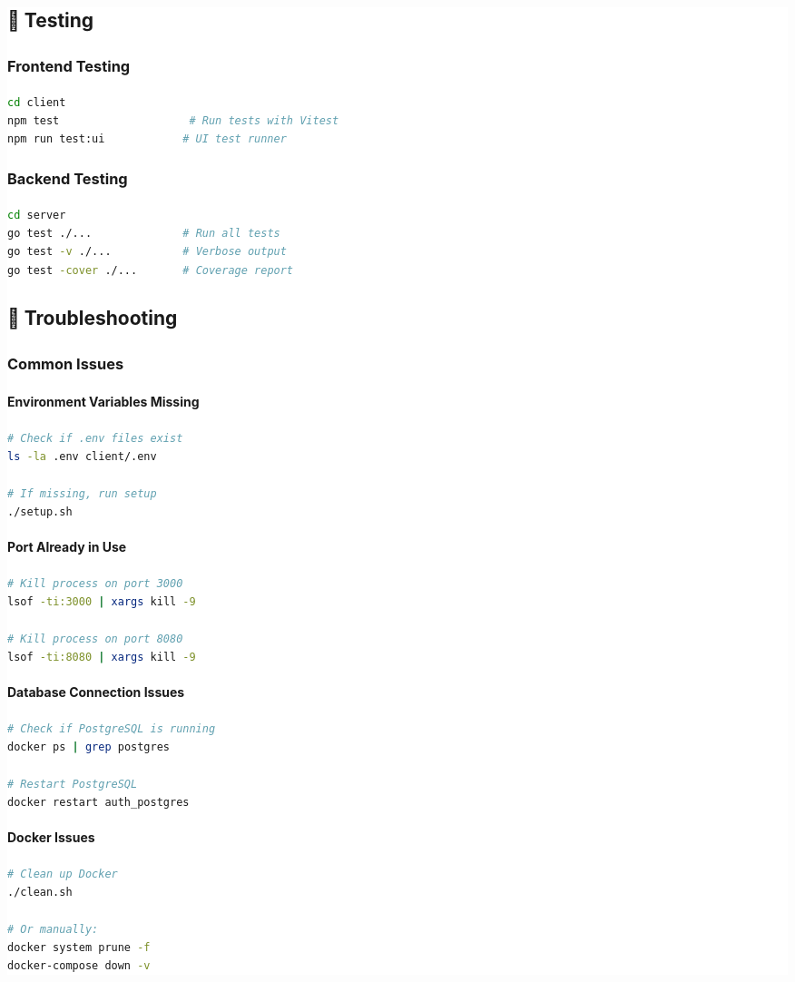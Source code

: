 ## 🧪 Testing

### Frontend Testing
```bash
cd client
npm test                    # Run tests with Vitest
npm run test:ui            # UI test runner
```

### Backend Testing
```bash
cd server
go test ./...              # Run all tests
go test -v ./...           # Verbose output
go test -cover ./...       # Coverage report
```

## 🔧 Troubleshooting

### Common Issues

#### Environment Variables Missing
```bash
# Check if .env files exist
ls -la .env client/.env

# If missing, run setup
./setup.sh
```

#### Port Already in Use
```bash
# Kill process on port 3000
lsof -ti:3000 | xargs kill -9

# Kill process on port 8080
lsof -ti:8080 | xargs kill -9
```

#### Database Connection Issues
```bash
# Check if PostgreSQL is running
docker ps | grep postgres

# Restart PostgreSQL
docker restart auth_postgres
```

#### Docker Issues
```bash
# Clean up Docker
./clean.sh

# Or manually:
docker system prune -f
docker-compose down -v
```
